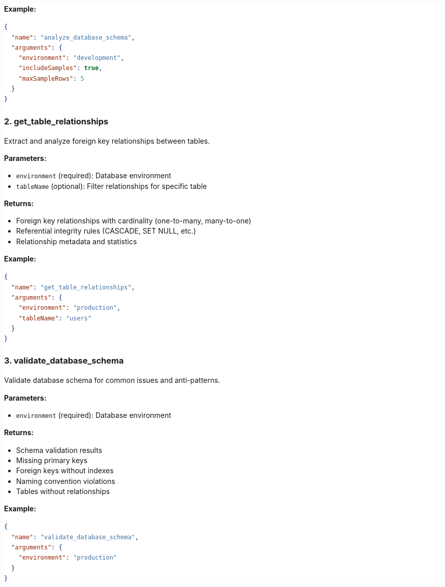 **Example:**
```json
{
  "name": "analyze_database_schema",
  "arguments": {
    "environment": "development",
    "includeSamples": true,
    "maxSampleRows": 5
  }
}
```

### 2. **get_table_relationships**
Extract and analyze foreign key relationships between tables.

**Parameters:**
- `environment` (required): Database environment
- `tableName` (optional): Filter relationships for specific table

**Returns:**
- Foreign key relationships with cardinality (one-to-many, many-to-one)
- Referential integrity rules (CASCADE, SET NULL, etc.)
- Relationship metadata and statistics

**Example:**
```json
{
  "name": "get_table_relationships",
  "arguments": {
    "environment": "production",
    "tableName": "users"
  }
}
```

### 3. **validate_database_schema**
Validate database schema for common issues and anti-patterns.

**Parameters:**
- `environment` (required): Database environment

**Returns:**
- Schema validation results
- Missing primary keys
- Foreign keys without indexes
- Naming convention violations
- Tables without relationships

**Example:**
```json
{
  "name": "validate_database_schema",
  "arguments": {
    "environment": "production"
  }
}
```
